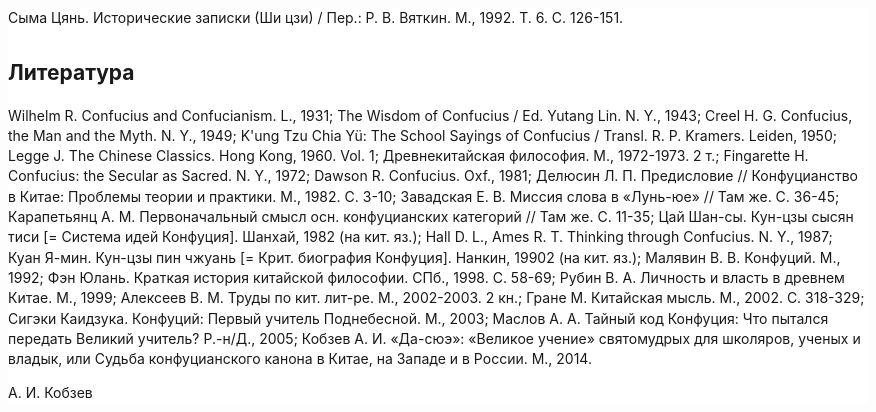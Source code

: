 Сыма Цянь. Исторические записки (Ши цзи) / Пер.: Р. В. Вяткин. М., 1992. Т. 6. С. 126-151.

## Литература

Wilhelm R. Confucius and Confucianism. L., 1931; The Wisdom of Confucius / Ed. Yutang Lin. N. Y., 1943; Creel H. G. Confucius, the Man and the Myth. N. Y., 1949; K'ung Tzu Chia Yü: The School Sayings of Confucius / Transl. R. P. Kramers. Leiden, 1950; Legge J. The Chinese Classics. Hong Kong, 1960. Vol. 1; Древнекитайская философия. М., 1972-1973. 2 т.; Fingarette H. Confucius: the Secular as Sacred. N. Y., 1972; Dawson R. Confucius. Oxf., 1981; Делюсин Л. П. Предисловие // Конфуцианство в Китае: Проблемы теории и практики. М., 1982. С. 3-10; Завадская Е. В. Миссия слова в «Лунь-юе» // Там же. С. 36-45; Карапетьянц А. М. Первоначальный смысл осн. конфуцианских категорий // Там же. С. 11-35; Цай Шан-сы. Кун-цзы сысян тиси [= Система идей Конфуция]. Шанхай, 1982 (на кит. яз.); Hall D. L., Ames R. T. Thinking through Confucius. N. Y., 1987; Куан Я-мин. Кун-цзы пин чжуань [= Крит. биография Конфуция]. Нанкин, 19902 (на кит. яз.); Малявин В. В. Конфуций. М., 1992; Фэн Юлань. Краткая история китайской философии. СПб., 1998. С. 58-69; Рубин В. А. Личность и власть в древнем Китае. М., 1999; Алексеев В. М. Труды по кит. лит-ре. М., 2002-2003. 2 кн.; Гране М. Китайская мысль. М., 2002. С. 318-329; Сигэки Каидзука. Конфуций: Первый учитель Поднебесной. М., 2003; Маслов А. А. Тайный код Конфуция: Что пытался передать Великий учитель? Р.-н/Д., 2005; Кобзев А. И. «Да-сюэ»: «Великое учение» святомудрых для школяров, ученых и владык, или Судьба конфуцианского канона в Китае, на Западе и в России. М., 2014.

А. И. Кобзев
